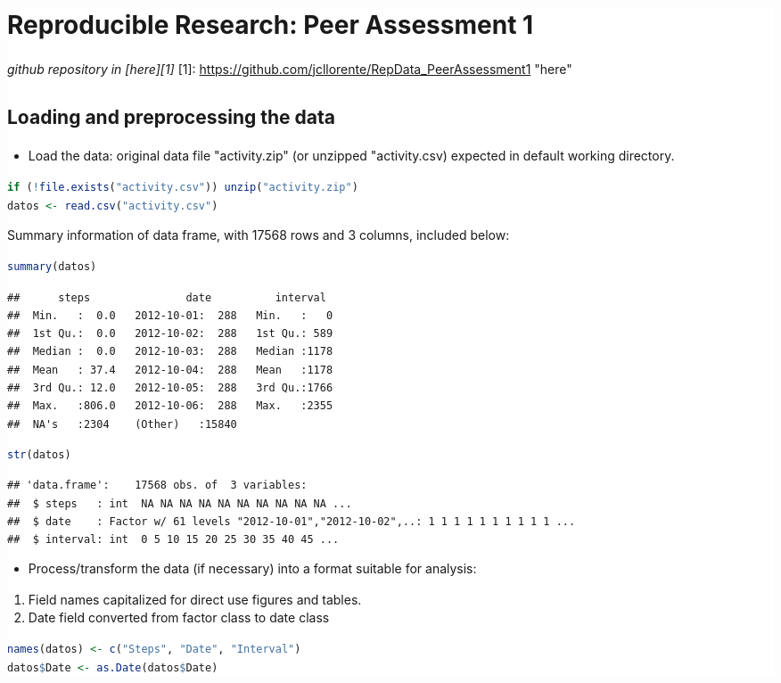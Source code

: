 # Reproducible Research: Peer Assessment 1
*github repository in [here][1]*
[1]: https://github.com/jcllorente/RepData_PeerAssessment1 "here"




## Loading and preprocessing the data

- Load the data: original data file "activity.zip" (or unzipped "activity.csv) expected in default working directory.  


```r
if (!file.exists("activity.csv")) unzip("activity.zip")
datos <- read.csv("activity.csv")
```


Summary information of data frame, with 17568 rows and 3 columns, included below:


```r
summary(datos)
```

```
##      steps               date          interval   
##  Min.   :  0.0   2012-10-01:  288   Min.   :   0  
##  1st Qu.:  0.0   2012-10-02:  288   1st Qu.: 589  
##  Median :  0.0   2012-10-03:  288   Median :1178  
##  Mean   : 37.4   2012-10-04:  288   Mean   :1178  
##  3rd Qu.: 12.0   2012-10-05:  288   3rd Qu.:1766  
##  Max.   :806.0   2012-10-06:  288   Max.   :2355  
##  NA's   :2304    (Other)   :15840
```

```r
str(datos)
```

```
## 'data.frame':	17568 obs. of  3 variables:
##  $ steps   : int  NA NA NA NA NA NA NA NA NA NA ...
##  $ date    : Factor w/ 61 levels "2012-10-01","2012-10-02",..: 1 1 1 1 1 1 1 1 1 1 ...
##  $ interval: int  0 5 10 15 20 25 30 35 40 45 ...
```


- Process/transform the data (if necessary) into a format suitable for analysis: 

1. Field names capitalized for direct use figures and tables.
2. Date field converted from factor class to date class


```r
names(datos) <- c("Steps", "Date", "Interval")
datos$Date <- as.Date(datos$Date)
```


